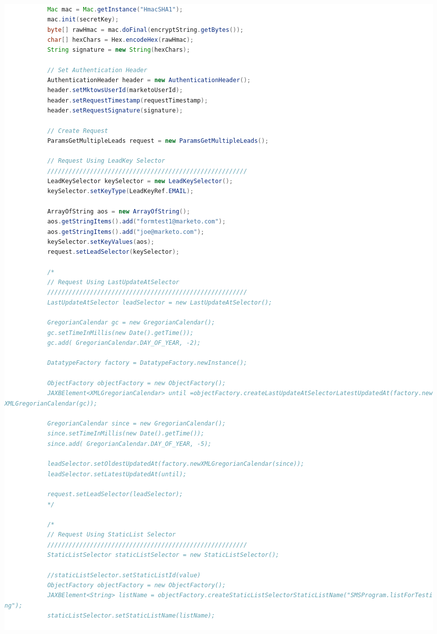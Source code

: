 ```java
            Mac mac = Mac.getInstance("HmacSHA1");
            mac.init(secretKey);
            byte[] rawHmac = mac.doFinal(encryptString.getBytes());
            char[] hexChars = Hex.encodeHex(rawHmac);
            String signature = new String(hexChars); 
             
            // Set Authentication Header
            AuthenticationHeader header = new AuthenticationHeader();
            header.setMktowsUserId(marketoUserId);
            header.setRequestTimestamp(requestTimestamp);
            header.setRequestSignature(signature);
             
            // Create Request
            ParamsGetMultipleLeads request = new ParamsGetMultipleLeads();
             
            // Request Using LeadKey Selector
            ////////////////////////////////////////////////////////
            LeadKeySelector keySelector = new LeadKeySelector();
            keySelector.setKeyType(LeadKeyRef.EMAIL);
             
            ArrayOfString aos = new ArrayOfString();
            aos.getStringItems().add("formtest1@marketo.com");
            aos.getStringItems().add("joe@marketo.com");
            keySelector.setKeyValues(aos);
            request.setLeadSelector(keySelector);
 
            /*
            // Request Using LastUpdateAtSelector
            ////////////////////////////////////////////////////////
            LastUpdateAtSelector leadSelector = new LastUpdateAtSelector();
             
            GregorianCalendar gc = new GregorianCalendar();
            gc.setTimeInMillis(new Date().getTime());
            gc.add( GregorianCalendar.DAY_OF_YEAR, -2);
             
            DatatypeFactory factory = DatatypeFactory.newInstance();
 
            ObjectFactory objectFactory = new ObjectFactory();
            JAXBElement<XMLGregorianCalendar> until =objectFactory.createLastUpdateAtSelectorLatestUpdatedAt(factory.newXMLGregorianCalendar(gc));            
             
            GregorianCalendar since = new GregorianCalendar();
            since.setTimeInMillis(new Date().getTime());
            since.add( GregorianCalendar.DAY_OF_YEAR, -5);
             
            leadSelector.setOldestUpdatedAt(factory.newXMLGregorianCalendar(since));
            leadSelector.setLatestUpdatedAt(until);     
             
            request.setLeadSelector(leadSelector);
            */
 
            /*
            // Request Using StaticList Selector
            ////////////////////////////////////////////////////////
            StaticListSelector staticListSelector = new StaticListSelector();
 
            //staticListSelector.setStaticListId(value)
            ObjectFactory objectFactory = new ObjectFactory();
            JAXBElement<String> listName = objectFactory.createStaticListSelectorStaticListName("SMSProgram.listForTesting");
            staticListSelector.setStaticListName(listName);
             
```